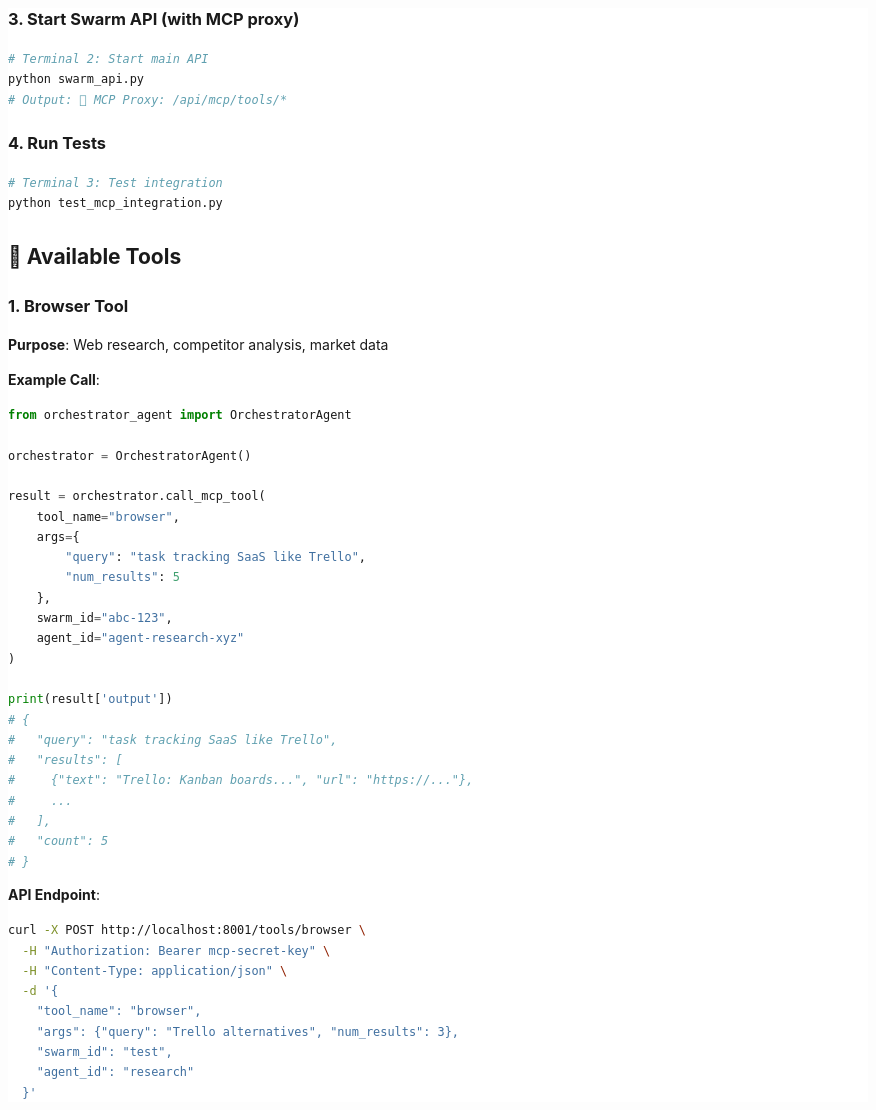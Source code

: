 ### 3. Start Swarm API (with MCP proxy)

```bash
# Terminal 2: Start main API
python swarm_api.py
# Output: 🔧 MCP Proxy: /api/mcp/tools/*
```

### 4. Run Tests

```bash
# Terminal 3: Test integration
python test_mcp_integration.py
```

## 🔧 Available Tools

### 1. Browser Tool

**Purpose**: Web research, competitor analysis, market data

**Example Call**:
```python
from orchestrator_agent import OrchestratorAgent

orchestrator = OrchestratorAgent()

result = orchestrator.call_mcp_tool(
    tool_name="browser",
    args={
        "query": "task tracking SaaS like Trello",
        "num_results": 5
    },
    swarm_id="abc-123",
    agent_id="agent-research-xyz"
)

print(result['output'])
# {
#   "query": "task tracking SaaS like Trello",
#   "results": [
#     {"text": "Trello: Kanban boards...", "url": "https://..."},
#     ...
#   ],
#   "count": 5
# }
```

**API Endpoint**:
```bash
curl -X POST http://localhost:8001/tools/browser \
  -H "Authorization: Bearer mcp-secret-key" \
  -H "Content-Type: application/json" \
  -d '{
    "tool_name": "browser",
    "args": {"query": "Trello alternatives", "num_results": 3},
    "swarm_id": "test",
    "agent_id": "research"
  }'
```
